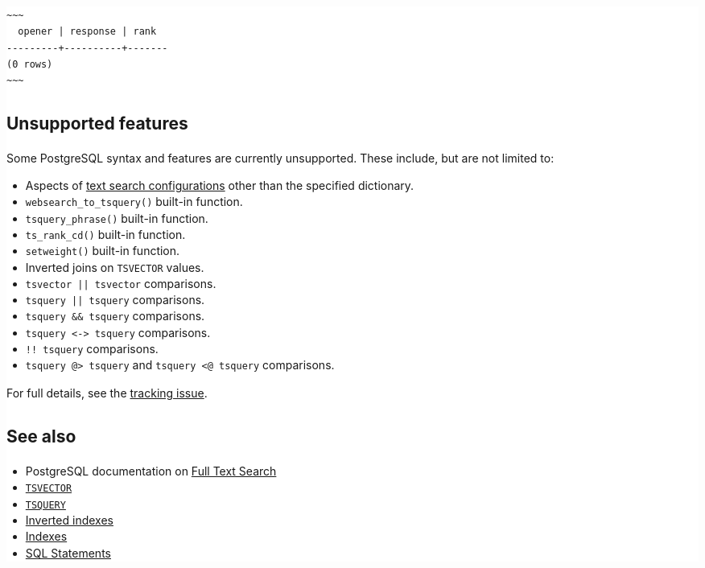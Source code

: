     ~~~
      opener | response | rank
    ---------+----------+-------
    (0 rows)
    ~~~

## Unsupported features

Some PostgreSQL syntax and features are currently unsupported. These include, but are not limited to:

- Aspects of [text search configurations](#text-search-configuration) other than the specified dictionary.
- `websearch_to_tsquery()` built-in function.
- `tsquery_phrase()` built-in function.
- `ts_rank_cd()` built-in function.
- `setweight()` built-in function.
- Inverted joins on `TSVECTOR` values.
- `tsvector || tsvector` comparisons.
- `tsquery || tsquery` comparisons.
- `tsquery && tsquery` comparisons.
- `tsquery <-> tsquery` comparisons.
- `!! tsquery` comparisons.
- `tsquery @> tsquery` and `tsquery <@ tsquery` comparisons.

For full details, see the [tracking issue](https://github.com/cockroachdb/cockroach/issues/41288).

## See also

- PostgreSQL documentation on [Full Text Search](https://www.postgresql.org/docs/current/textsearch.html)
- [`TSVECTOR`](tsvector.html)
- [`TSQUERY`](tsquery.html)
- [Inverted indexes](inverted-indexes.html)
- [Indexes](indexes.html)
- [SQL Statements](sql-statements.html)